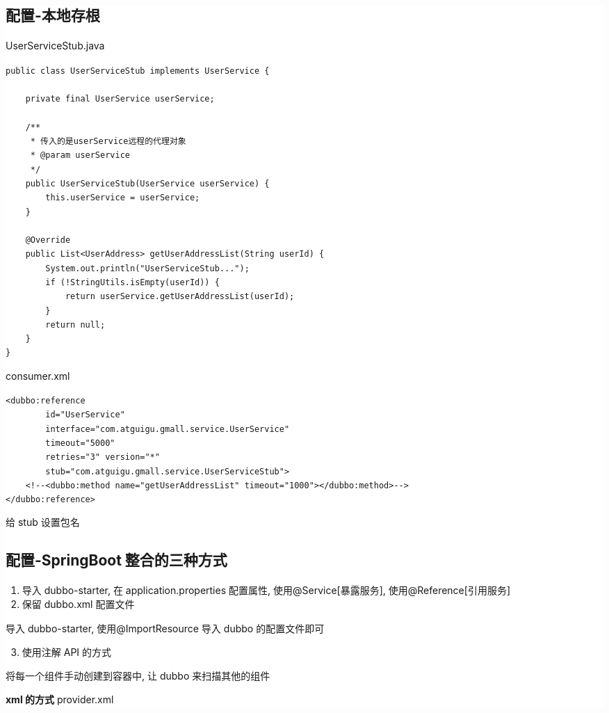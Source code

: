 ## 配置-本地存根

UserServiceStub.java

```
public class UserServiceStub implements UserService {

    private final UserService userService;

    /**
     * 传入的是userService远程的代理对象
     * @param userService
     */
    public UserServiceStub(UserService userService) {
        this.userService = userService;
    }

    @Override
    public List<UserAddress> getUserAddressList(String userId) {
        System.out.println("UserServiceStub...");
        if (!StringUtils.isEmpty(userId)) {
            return userService.getUserAddressList(userId);
        }
        return null;
    }
}
```

consumer.xml

```
<dubbo:reference
        id="UserService"
        interface="com.atguigu.gmall.service.UserService"
        timeout="5000"
        retries="3" version="*"
        stub="com.atguigu.gmall.service.UserServiceStub">
    <!--<dubbo:method name="getUserAddressList" timeout="1000"></dubbo:method>-->
</dubbo:reference>
```

给 stub 设置包名

## 配置-SpringBoot 整合的三种方式

1. 导入 dubbo-starter, 在 application.properties 配置属性, 使用@Service[暴露服务], 使用@Reference[引用服务]
2. 保留 dubbo.xml 配置文件

导入 dubbo-starter, 使用@ImportResource 导入 dubbo 的配置文件即可

3. 使用注解 API 的方式

将每一个组件手动创建到容器中, 让 dubbo 来扫描其他的组件

**xml 的方式**
provider.xml
